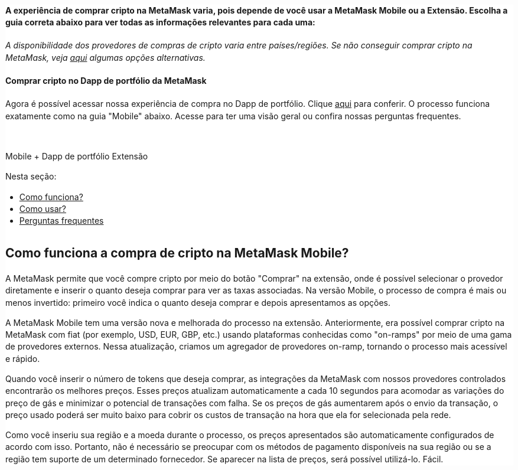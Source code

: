 #### A experiência de comprar cripto na MetaMask varia, pois depende de você usar a MetaMask Mobile ou a Extensão. Escolha a guia correta abaixo para ver todas as informações relevantes para cada uma:


*A disponibilidade dos provedores de compras de cripto varia entre países/regiões. Se não conseguir comprar cripto na MetaMask, veja [aqui](https://support.metamask.io/hc/en-us/articles/4863623238683) algumas opções alternativas.*



#### Comprar cripto no Dapp de portfólio da MetaMask


Agora é possível acessar nossa experiência de compra no Dapp de portfólio. Clique [aqui](https://portfolio.metamask.io/buy) para conferir. O processo funciona exatamente como na guia "Mobile" abaixo. Acesse para ter uma visão geral ou confira nossas perguntas frequentes.



 




Mobile + Dapp de portfólio Extensão


Nesta seção:


* [Como funciona?](#h_01G1R6YS963SFK81VXHM6SRZFJ)
* [Como usar?](#h_01G1R6YZ5FZ87RD2NVHGWNM0NM)
* [Perguntas frequentes](#h_01G1R6Z5C9XTKJM8VTG3DT7G3A)


Como funciona a compra de cripto na MetaMask Mobile?
----------------------------------------------------


A MetaMask permite que você compre cripto por meio do botão "Comprar" na extensão, onde é possível selecionar o provedor diretamente e inserir o quanto deseja comprar para ver as taxas associadas. Na versão Mobile, o processo de compra é mais ou menos invertido: primeiro você indica o quanto deseja comprar e depois apresentamos as opções. 


A MetaMask Mobile tem uma versão nova e melhorada do processo na extensão. Anteriormente, era possível comprar cripto na MetaMask com fiat (por exemplo, USD, EUR, GBP, etc.) usando plataformas conhecidas como "on-ramps" por meio de uma gama de provedores externos. Nessa atualização, criamos um agregador de provedores on-ramp, tornando o processo mais acessível e rápido.


Quando você inserir o número de tokens que deseja comprar, as integrações da MetaMask com nossos provedores controlados encontrarão os melhores preços. Esses preços atualizam automaticamente a cada 10 segundos para acomodar as variações do preço de gás e minimizar o potencial de transações com falha. Se os preços de gás aumentarem após o envio da transação, o preço usado poderá ser muito baixo para cobrir os custos de transação na hora que ela for selecionada pela rede.


Como você inseriu sua região e a moeda durante o processo, os preços apresentados são automaticamente configurados de acordo com isso. Portanto, não é necessário se preocupar com os métodos de pagamento disponíveis na sua região ou se a região tem suporte de um determinado fornecedor. Se aparecer na lista de preços, será possível utilizá-lo. Fácil. 
